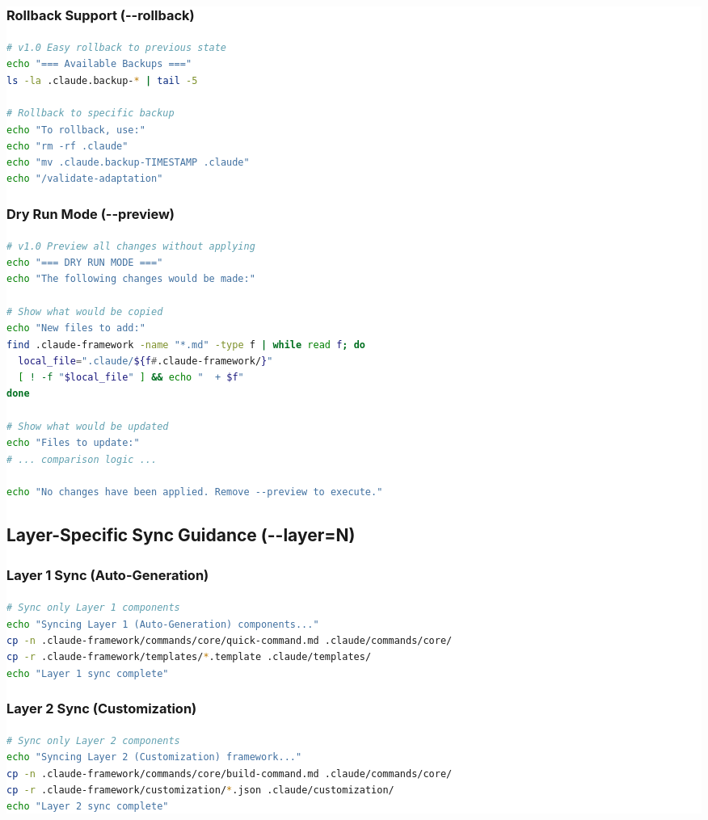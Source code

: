 ### Rollback Support (--rollback)
```bash
# v1.0 Easy rollback to previous state
echo "=== Available Backups ==="
ls -la .claude.backup-* | tail -5

# Rollback to specific backup
echo "To rollback, use:"
echo "rm -rf .claude"
echo "mv .claude.backup-TIMESTAMP .claude"
echo "/validate-adaptation"
```

### Dry Run Mode (--preview)
```bash
# v1.0 Preview all changes without applying
echo "=== DRY RUN MODE ==="
echo "The following changes would be made:"

# Show what would be copied
echo "New files to add:"
find .claude-framework -name "*.md" -type f | while read f; do
  local_file=".claude/${f#.claude-framework/}"
  [ ! -f "$local_file" ] && echo "  + $f"
done

# Show what would be updated
echo "Files to update:"
# ... comparison logic ...

echo "No changes have been applied. Remove --preview to execute."
```

## Layer-Specific Sync Guidance (--layer=N)

### Layer 1 Sync (Auto-Generation)
```bash
# Sync only Layer 1 components
echo "Syncing Layer 1 (Auto-Generation) components..."
cp -n .claude-framework/commands/core/quick-command.md .claude/commands/core/
cp -r .claude-framework/templates/*.template .claude/templates/
echo "Layer 1 sync complete"
```

### Layer 2 Sync (Customization)
```bash
# Sync only Layer 2 components
echo "Syncing Layer 2 (Customization) framework..."
cp -n .claude-framework/commands/core/build-command.md .claude/commands/core/
cp -r .claude-framework/customization/*.json .claude/customization/
echo "Layer 2 sync complete"
```
